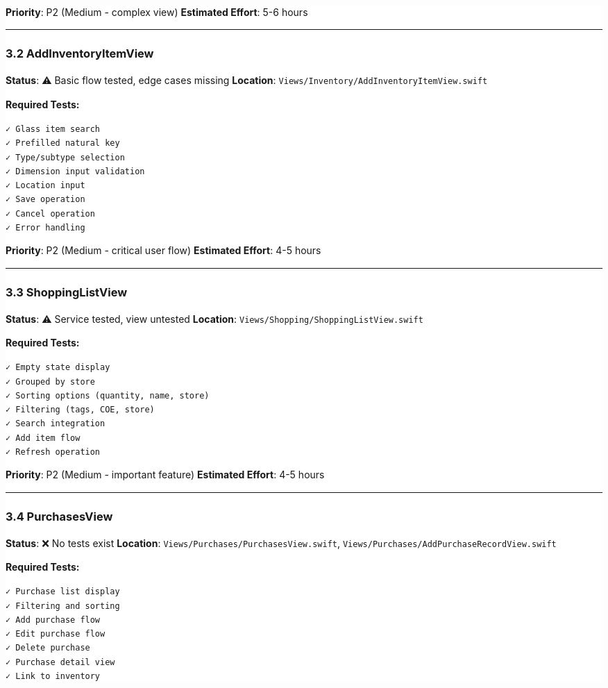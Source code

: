 **Priority**: P2 (Medium - complex view)
**Estimated Effort**: 5-6 hours

---

### 3.2 AddInventoryItemView
**Status**: ⚠️ Basic flow tested, edge cases missing
**Location**: `Views/Inventory/AddInventoryItemView.swift`

**Required Tests:**
```
✓ Glass item search
✓ Prefilled natural key
✓ Type/subtype selection
✓ Dimension input validation
✓ Location input
✓ Save operation
✓ Cancel operation
✓ Error handling
```

**Priority**: P2 (Medium - critical user flow)
**Estimated Effort**: 4-5 hours

---

### 3.3 ShoppingListView
**Status**: ⚠️ Service tested, view untested
**Location**: `Views/Shopping/ShoppingListView.swift`

**Required Tests:**
```
✓ Empty state display
✓ Grouped by store
✓ Sorting options (quantity, name, store)
✓ Filtering (tags, COE, store)
✓ Search integration
✓ Add item flow
✓ Refresh operation
```

**Priority**: P2 (Medium - important feature)
**Estimated Effort**: 4-5 hours

---

### 3.4 PurchasesView
**Status**: ❌ No tests exist
**Location**: `Views/Purchases/PurchasesView.swift`, `Views/Purchases/AddPurchaseRecordView.swift`

**Required Tests:**
```
✓ Purchase list display
✓ Filtering and sorting
✓ Add purchase flow
✓ Edit purchase flow
✓ Delete purchase
✓ Purchase detail view
✓ Link to inventory
```

